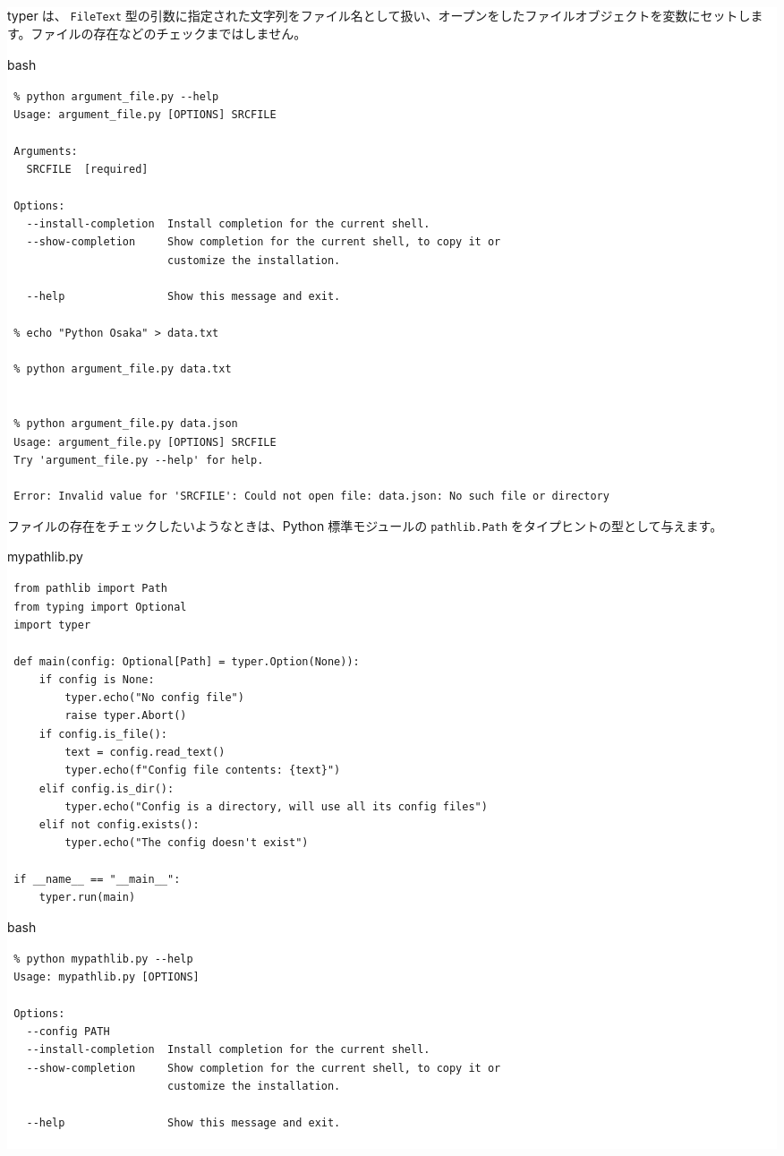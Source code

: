 typer は、 `FileText` 型の引数に指定された文字列をファイル名として扱い、オープンをしたファイルオブジェクトを変数にセットします。ファイルの存在などのチェックまではしません。

 bash
```
 % python argument_file.py --help
 Usage: argument_file.py [OPTIONS] SRCFILE
 
 Arguments:
   SRCFILE  [required]
 
 Options:
   --install-completion  Install completion for the current shell.
   --show-completion     Show completion for the current shell, to copy it or
                         customize the installation.
 
   --help                Show this message and exit.
 
 % echo "Python Osaka" > data.txt
 
 % python argument_file.py data.txt

 
 % python argument_file.py data.json
 Usage: argument_file.py [OPTIONS] SRCFILE
 Try 'argument_file.py --help' for help.
 
 Error: Invalid value for 'SRCFILE': Could not open file: data.json: No such file or directory
```

ファイルの存在をチェックしたいようなときは、Python 標準モジュールの  `pathlib.Path` をタイプヒントの型として与えます。

 mypathlib.py
```
 from pathlib import Path
 from typing import Optional
 import typer
 
 def main(config: Optional[Path] = typer.Option(None)):
     if config is None:
         typer.echo("No config file")
         raise typer.Abort()
     if config.is_file():
         text = config.read_text()
         typer.echo(f"Config file contents: {text}")
     elif config.is_dir():
         typer.echo("Config is a directory, will use all its config files")
     elif not config.exists():
         typer.echo("The config doesn't exist")
 
 if __name__ == "__main__":
     typer.run(main)
```

bash
```
 % python mypathlib.py --help
 Usage: mypathlib.py [OPTIONS]
 
 Options:
   --config PATH
   --install-completion  Install completion for the current shell.
   --show-completion     Show completion for the current shell, to copy it or
                         customize the installation.
 
   --help                Show this message and exit.
 
```